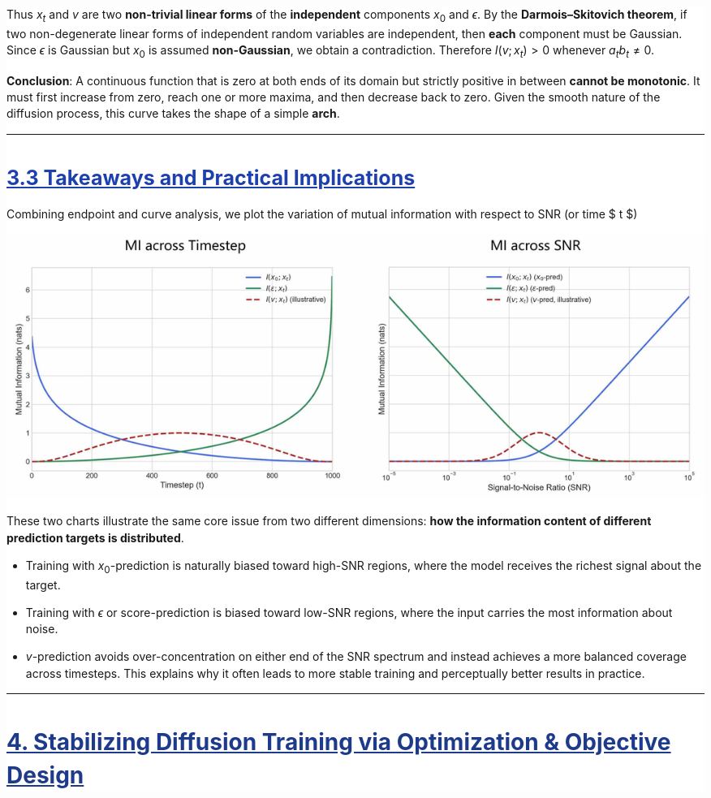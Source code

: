 Thus $x_t$ and $v$ are two **non-trivial linear forms** of the **independent** components $x_0$ and $\epsilon$. By the **Darmois–Skitovich theorem**, if two non-degenerate linear forms of independent random variables are independent, then **each** component must be Gaussian. Since $\epsilon$ is Gaussian but $x_0$ is assumed **non-Gaussian**, we obtain a contradiction. Therefore $I(v;x_t)>0$ whenever $a_t b_t\neq 0$.

**Conclusion**: A continuous function that is zero at both ends of its domain but strictly positive in between **cannot be monotonic**. It must first increase from zero, reach one or more maxima, and then decrease back to zero. Given the smooth nature of the diffusion process, this curve takes the shape of a simple **arch**.




---

<h1 id="section3.3" style="color: #1E40AF; font-size: 25px; font-weight: bold; text-decoration: underline;">3.3 Takeaways and Practical Implications </h1>


Combining endpoint and curve analysis, we plot the variation of mutual information with respect to SNR (or time $ t $)

![Mutual Information Dynamics for Different Prediction Targets](/images/posts/post_2/MI.jpg)

These two charts illustrate the same core issue from two different dimensions: **how the information content of different prediction targets is distributed**.

- Training with $x_0$-prediction is naturally biased toward high-SNR regions, where the model receives the richest signal about the target.

- Training with $\epsilon$ or $\text{score}$-prediction is biased toward low-SNR regions, where the input carries the most information about noise.

- $v$-prediction avoids over-concentration on either end of the SNR spectrum and instead achieves a more balanced coverage across timesteps. This explains why it often leads to more stable training and perceptually better results in practice.

---

<h1 id="section4" style="color: #1E3A8A; font-size: 28px; font-weight: bold; text-decoration: underline;">4. Stabilizing Diffusion Training via Optimization & Objective Design</h1>
